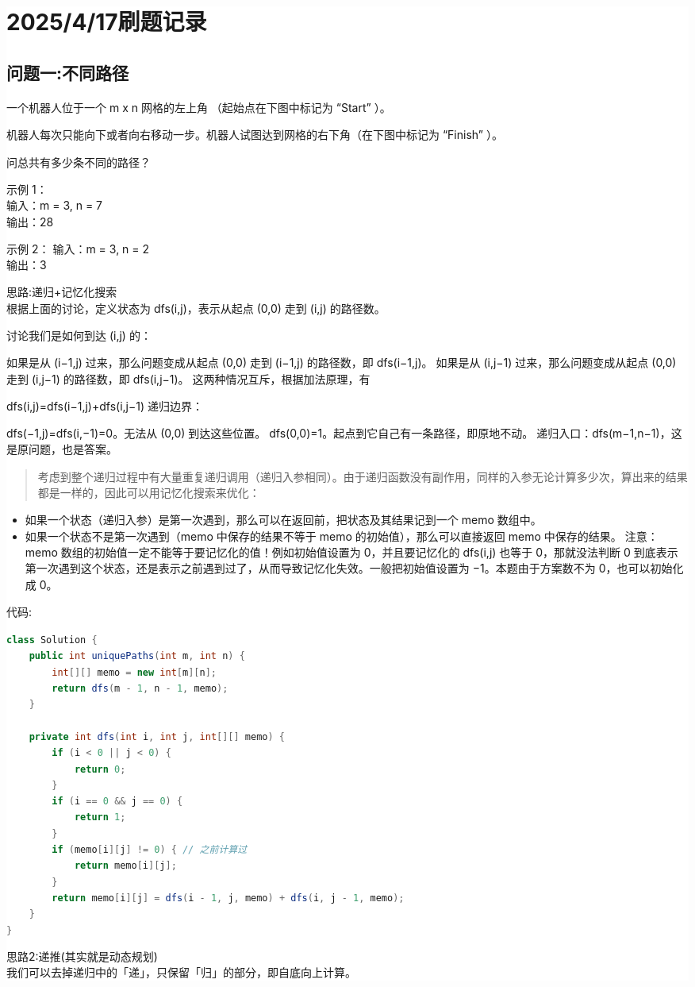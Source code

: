 # 2025/4/17刷题记录

## 问题一:不同路径
一个机器人位于一个 m x n 网格的左上角 （起始点在下图中标记为 “Start” ）。

机器人每次只能向下或者向右移动一步。机器人试图达到网格的右下角（在下图中标记为 “Finish” ）。

问总共有多少条不同的路径？

示例 1：   
输入：m = 3, n = 7    
输出：28    

示例 2：
输入：m = 3,  n = 2  
输出：3    

思路:递归+记忆化搜索  
根据上面的讨论，定义状态为 dfs(i,j)，表示从起点 (0,0) 走到 (i,j) 的路径数。

讨论我们是如何到达 (i,j) 的：

如果是从 (i−1,j) 过来，那么问题变成从起点 (0,0) 走到 (i−1,j) 的路径数，即 dfs(i−1,j)。
如果是从 (i,j−1) 过来，那么问题变成从起点 (0,0) 走到 (i,j−1) 的路径数，即 dfs(i,j−1)。
这两种情况互斥，根据加法原理，有

dfs(i,j)=dfs(i−1,j)+dfs(i,j−1)
递归边界：

dfs(−1,j)=dfs(i,−1)=0。无法从 (0,0) 到达这些位置。
dfs(0,0)=1。起点到它自己有一条路径，即原地不动。
递归入口：dfs(m−1,n−1)，这是原问题，也是答案。

> 考虑到整个递归过程中有大量重复递归调用（递归入参相同）。由于递归函数没有副作用，同样的入参无论计算多少次，算出来的结果都是一样的，因此可以用记忆化搜索来优化：

- 如果一个状态（递归入参）是第一次遇到，那么可以在返回前，把状态及其结果记到一个 memo 数组中。
- 如果一个状态不是第一次遇到（memo 中保存的结果不等于 memo 的初始值），那么可以直接返回 memo 中保存的结果。
注意：memo 数组的初始值一定不能等于要记忆化的值！例如初始值设置为 0，并且要记忆化的 dfs(i,j) 也等于 0，那就没法判断 0 到底表示第一次遇到这个状态，还是表示之前遇到过了，从而导致记忆化失效。一般把初始值设置为 −1。本题由于方案数不为 0，也可以初始化成 0。

代码:
```java
class Solution {
    public int uniquePaths(int m, int n) {
        int[][] memo = new int[m][n];
        return dfs(m - 1, n - 1, memo);
    }

    private int dfs(int i, int j, int[][] memo) {
        if (i < 0 || j < 0) {
            return 0;
        }
        if (i == 0 && j == 0) {
            return 1;
        }
        if (memo[i][j] != 0) { // 之前计算过
            return memo[i][j];
        }
        return memo[i][j] = dfs(i - 1, j, memo) + dfs(i, j - 1, memo);
    }
}
```
思路2:递推(其实就是动态规划)  
我们可以去掉递归中的「递」，只保留「归」的部分，即自底向上计算。
